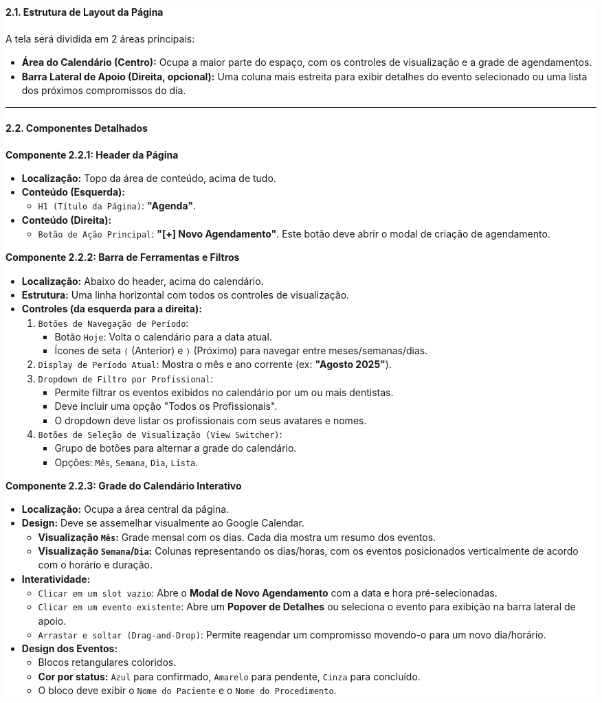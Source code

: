 #### **2.1. Estrutura de Layout da Página**

A tela será dividida em 2 áreas principais:
- **Área do Calendário (Centro):** Ocupa a maior parte do espaço, com os controles de visualização e a grade de agendamentos.
- **Barra Lateral de Apoio (Direita, opcional):** Uma coluna mais estreita para exibir detalhes do evento selecionado ou uma lista dos próximos compromissos do dia.

---

#### **2.2. Componentes Detalhados**

**Componente 2.2.1: Header da Página**
- **Localização:** Topo da área de conteúdo, acima de tudo.
- **Conteúdo (Esquerda):**
    - `H1 (Título da Página)`: **"Agenda"**.
- **Conteúdo (Direita):**
    - `Botão de Ação Principal`: **"[+] Novo Agendamento"**. Este botão deve abrir o modal de criação de agendamento.

**Componente 2.2.2: Barra de Ferramentas e Filtros**
- **Localização:** Abaixo do header, acima do calendário.
- **Estrutura:** Uma linha horizontal com todos os controles de visualização.
- **Controles (da esquerda para a direita):**
    1.  `Botões de Navegação de Período`:
        - Botão `Hoje`: Volta o calendário para a data atual.
        - Ícones de seta `⟨` (Anterior) e `⟩` (Próximo) para navegar entre meses/semanas/dias.
    2.  `Display de Período Atual`: Mostra o mês e ano corrente (ex: **"Agosto 2025"**).
    3.  `Dropdown de Filtro por Profissional`:
        - Permite filtrar os eventos exibidos no calendário por um ou mais dentistas.
        - Deve incluir uma opção "Todos os Profissionais".
        - O dropdown deve listar os profissionais com seus avatares e nomes.
    4.  `Botões de Seleção de Visualização (View Switcher)`:
        - Grupo de botões para alternar a grade do calendário.
        - Opções: `Mês`, `Semana`, `Dia`, `Lista`.

**Componente 2.2.3: Grade do Calendário Interativo**
- **Localização:** Ocupa a área central da página.
- **Design:** Deve se assemelhar visualmente ao Google Calendar.
    - **Visualização `Mês`:** Grade mensal com os dias. Cada dia mostra um resumo dos eventos.
    - **Visualização `Semana`/`Dia`:** Colunas representando os dias/horas, com os eventos posicionados verticalmente de acordo com o horário e duração.
- **Interatividade:**
    - `Clicar em um slot vazio`: Abre o **Modal de Novo Agendamento** com a data e hora pré-selecionadas.
    - `Clicar em um evento existente`: Abre um **Popover de Detalhes** ou seleciona o evento para exibição na barra lateral de apoio.
    - `Arrastar e soltar (Drag-and-Drop)`: Permite reagendar um compromisso movendo-o para um novo dia/horário.
- **Design dos Eventos:**
    - Blocos retangulares coloridos.
    - **Cor por status:** `Azul` para confirmado, `Amarelo` para pendente, `Cinza` para concluído.
    - O bloco deve exibir o `Nome do Paciente` e o `Nome do Procedimento`.
